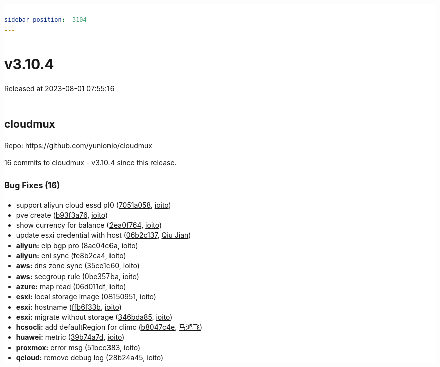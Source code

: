 ```yaml
---
sidebar_position: -3104
---
```


# v3.10.4

Released at 2023-08-01 07:55:16

-----

## cloudmux

Repo: https://github.com/yunionio/cloudmux

16 commits to [cloudmux - v3.10.4] since this release.

### Bug Fixes (16)
- support aliyun cloud essd pl0 ([7051a058](https://github.com/yunionio/cloudmux/commit/7051a058e308d6a627b4654d44e79f4eb5287681), [ioito](mailto:qu_xuan@icloud.com))
- pve create ([b93f3a76](https://github.com/yunionio/cloudmux/commit/b93f3a769ad338641c61fb78609231aaf1ee1613), [ioito](mailto:qu_xuan@icloud.com))
- show currency for balance ([2ea0f764](https://github.com/yunionio/cloudmux/commit/2ea0f764792566fb7c161e9f0f0a9f26ad5b058c), [ioito](mailto:qu_xuan@icloud.com))
- update esxi credential with host ([06b2c137](https://github.com/yunionio/cloudmux/commit/06b2c1375aa2413bd3525590530118978d23daa6), [Qiu Jian](mailto:qiujian@yunionyun.com))
- **aliyun:** eip bgp pro ([8ac04c6a](https://github.com/yunionio/cloudmux/commit/8ac04c6a753580da31af2a79f3eaec9d42e7b575), [ioito](mailto:qu_xuan@icloud.com))
- **aliyun:** eni sync ([fe8b2ca4](https://github.com/yunionio/cloudmux/commit/fe8b2ca48965ee713ff98f76be9ce576d9786467), [ioito](mailto:qu_xuan@icloud.com))
- **aws:** dns zone sync ([35ce1c60](https://github.com/yunionio/cloudmux/commit/35ce1c6025361f5942ba845bc46c1b41c1ed078b), [ioito](mailto:qu_xuan@icloud.com))
- **aws:** secgroup rule ([0be357ba](https://github.com/yunionio/cloudmux/commit/0be357ba6c7f82a823132e50b2e684c1387711fc), [ioito](mailto:qu_xuan@icloud.com))
- **azure:** map read ([06d011df](https://github.com/yunionio/cloudmux/commit/06d011dfb65547ea3b9b1c194c27135cbc0027cf), [ioito](mailto:qu_xuan@icloud.com))
- **esxi:** local storage image ([08150951](https://github.com/yunionio/cloudmux/commit/08150951e1724b0a5319a3a6dce0a23c6dfa0c95), [ioito](mailto:qu_xuan@icloud.com))
- **esxi:** hostname ([ffb6f33b](https://github.com/yunionio/cloudmux/commit/ffb6f33bdf5dd273fe080cf3b466c2c1b4fd4054), [ioito](mailto:qu_xuan@icloud.com))
- **esxi:** migrate without storage ([346bda85](https://github.com/yunionio/cloudmux/commit/346bda85cc30838f1a18d056019f053128224ef4), [ioito](mailto:qu_xuan@icloud.com))
- **hcsocli:** add defaultRegion for climc ([b8047c4e](https://github.com/yunionio/cloudmux/commit/b8047c4e1e10c0cbc1a5b0587a2f01e523fd05b9), [马鸿飞](mailto:mahongfei@yunion.cn))
- **huawei:** metric ([39b74a7d](https://github.com/yunionio/cloudmux/commit/39b74a7d2d986d3f76ffe6b486724632050d31f5), [ioito](mailto:qu_xuan@icloud.com))
- **proxmox:** error msg ([51bcc383](https://github.com/yunionio/cloudmux/commit/51bcc38394114b4e1034082dacebd77b79598d56), [ioito](mailto:qu_xuan@icloud.com))
- **qcloud:** remove debug log ([28b24a45](https://github.com/yunionio/cloudmux/commit/28b24a45a834082904ba02154d6945be73c57a1f), [ioito](mailto:qu_xuan@icloud.com))


[cloudmux - v3.10.4]: https://github.com/yunionio/cloudmux/compare/v3.10.3...v3.10.4
[cloudpods - v3.10.4]: https://github.com/yunionio/cloudpods/compare/v3.10.3...v3.10.4
[cloudpods-operator - v3.10.4]: https://github.com/yunionio/cloudpods-operator/compare/v3.10.3...v3.10.4
[dashboard - v3.10.4]: https://github.com/yunionio/dashboard/compare/v3.10.3...v3.10.4
[kubecomps - v3.10.4]: https://github.com/yunionio/kubecomps/compare/v3.10.3...v3.10.4
[ocboot - v3.10.4]: https://github.com/yunionio/ocboot/compare/v3.10.3...v3.10.4
